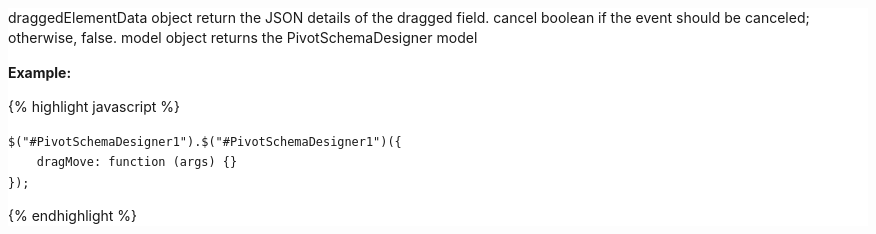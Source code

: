 <td class="name">draggedElementData</td>
<td class="type">object</td>
<td class="description last">return the JSON details of the dragged field.</td>
</tr>
<tr>
<td class="name">cancel</td>
<td class="type">boolean</td>
<td class="description last">if the event should be canceled; otherwise, false.</td>
</tr>
<tr>
<td class="name">model</td>
<td class="type">object</td>
<td class="description last">returns the PivotSchemaDesigner model</td>
</tr>
</tbody>
</table>

**Example:**

{% highlight javascript %}
 
    $("#PivotSchemaDesigner1").$("#PivotSchemaDesigner1")({
        dragMove: function (args) {}
    });      

{% endhighlight %}

